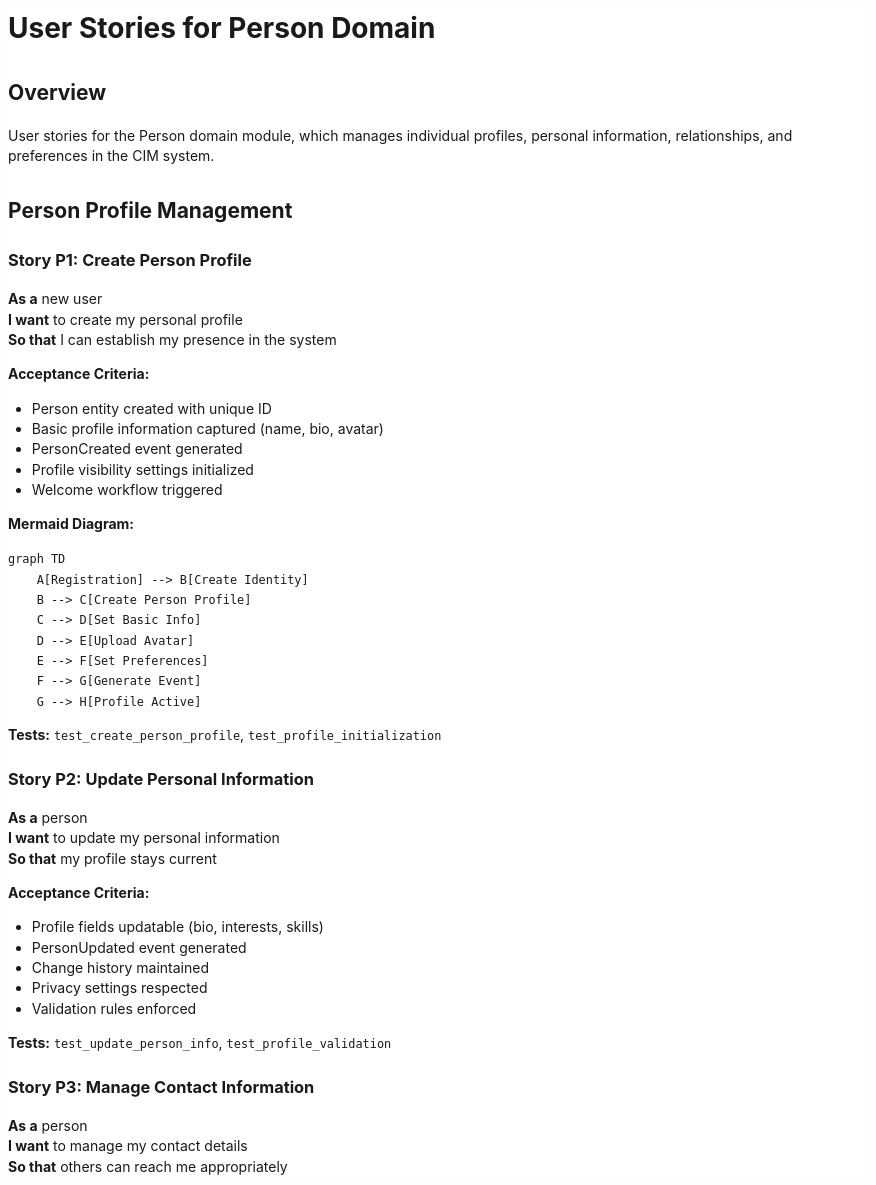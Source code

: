 # User Stories for Person Domain

## Overview

User stories for the Person domain module, which manages individual profiles, personal information, relationships, and preferences in the CIM system.

## Person Profile Management

### Story P1: Create Person Profile
**As a** new user  
**I want** to create my personal profile  
**So that** I can establish my presence in the system

**Acceptance Criteria:**
- Person entity created with unique ID
- Basic profile information captured (name, bio, avatar)
- PersonCreated event generated
- Profile visibility settings initialized
- Welcome workflow triggered

**Mermaid Diagram:**
```mermaid
graph TD
    A[Registration] --> B[Create Identity]
    B --> C[Create Person Profile]
    C --> D[Set Basic Info]
    D --> E[Upload Avatar]
    E --> F[Set Preferences]
    F --> G[Generate Event]
    G --> H[Profile Active]
```

**Tests:** `test_create_person_profile`, `test_profile_initialization`

### Story P2: Update Personal Information
**As a** person  
**I want** to update my personal information  
**So that** my profile stays current

**Acceptance Criteria:**
- Profile fields updatable (bio, interests, skills)
- PersonUpdated event generated
- Change history maintained
- Privacy settings respected
- Validation rules enforced

**Tests:** `test_update_person_info`, `test_profile_validation`

### Story P3: Manage Contact Information
**As a** person  
**I want** to manage my contact details  
**So that** others can reach me appropriately
